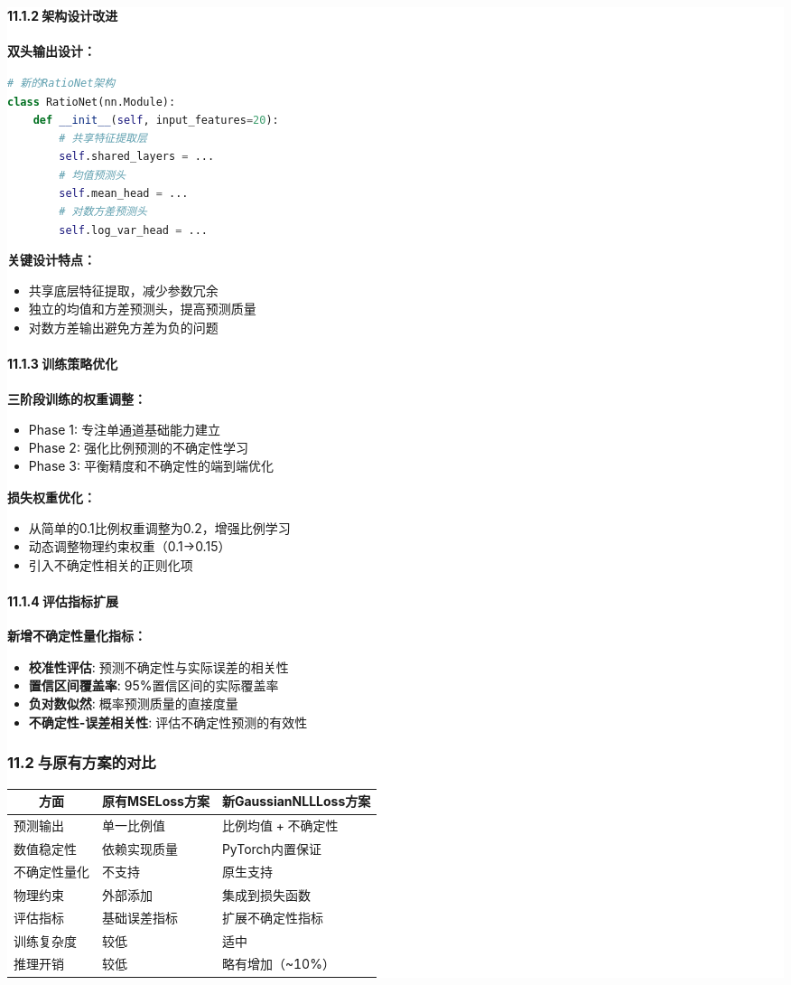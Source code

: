 #### 11.1.2 架构设计改进

**双头输出设计：**
```python
# 新的RatioNet架构
class RatioNet(nn.Module):
    def __init__(self, input_features=20):
        # 共享特征提取层
        self.shared_layers = ...
        # 均值预测头
        self.mean_head = ...
        # 对数方差预测头  
        self.log_var_head = ...
```

**关键设计特点：**
- 共享底层特征提取，减少参数冗余
- 独立的均值和方差预测头，提高预测质量
- 对数方差输出避免方差为负的问题

#### 11.1.3 训练策略优化

**三阶段训练的权重调整：**
- Phase 1: 专注单通道基础能力建立
- Phase 2: 强化比例预测的不确定性学习
- Phase 3: 平衡精度和不确定性的端到端优化

**损失权重优化：**
- 从简单的0.1比例权重调整为0.2，增强比例学习
- 动态调整物理约束权重（0.1→0.15）
- 引入不确定性相关的正则化项

#### 11.1.4 评估指标扩展

**新增不确定性量化指标：**
- **校准性评估**: 预测不确定性与实际误差的相关性
- **置信区间覆盖率**: 95%置信区间的实际覆盖率
- **负对数似然**: 概率预测质量的直接度量
- **不确定性-误差相关性**: 评估不确定性预测的有效性

### 11.2 与原有方案的对比

| 方面 | 原有MSELoss方案 | 新GaussianNLLLoss方案 |
|------|----------------|----------------------|
| 预测输出 | 单一比例值 | 比例均值 + 不确定性 |
| 数值稳定性 | 依赖实现质量 | PyTorch内置保证 |
| 不确定性量化 | 不支持 | 原生支持 |
| 物理约束 | 外部添加 | 集成到损失函数 |
| 评估指标 | 基础误差指标 | 扩展不确定性指标 |
| 训练复杂度 | 较低 | 适中 |
| 推理开销 | 较低 | 略有增加（~10%） |
